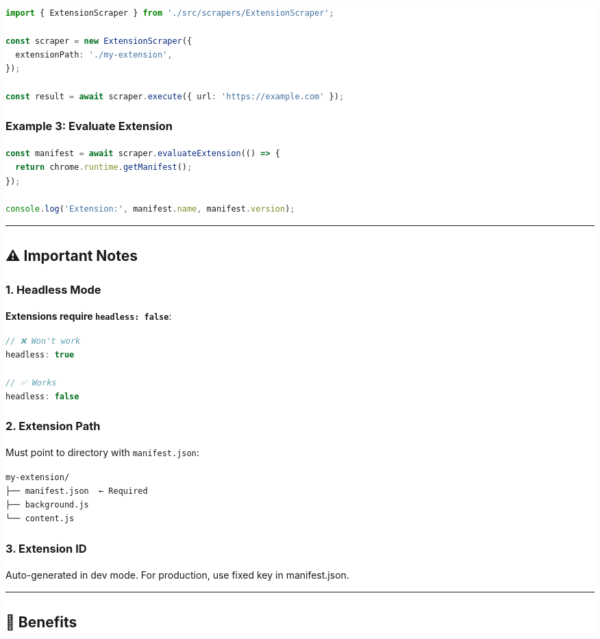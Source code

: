 ```typescript
import { ExtensionScraper } from './src/scrapers/ExtensionScraper';

const scraper = new ExtensionScraper({
  extensionPath: './my-extension',
});

const result = await scraper.execute({ url: 'https://example.com' });
```

### Example 3: Evaluate Extension

```typescript
const manifest = await scraper.evaluateExtension(() => {
  return chrome.runtime.getManifest();
});

console.log('Extension:', manifest.name, manifest.version);
```

---

## ⚠️ Important Notes

### 1. Headless Mode

**Extensions require `headless: false`**:

```typescript
// ❌ Won't work
headless: true

// ✅ Works
headless: false
```

### 2. Extension Path

Must point to directory with `manifest.json`:

```
my-extension/
├── manifest.json  ← Required
├── background.js
└── content.js
```

### 3. Extension ID

Auto-generated in dev mode. For production, use fixed key in manifest.json.

---

## 🎁 Benefits
